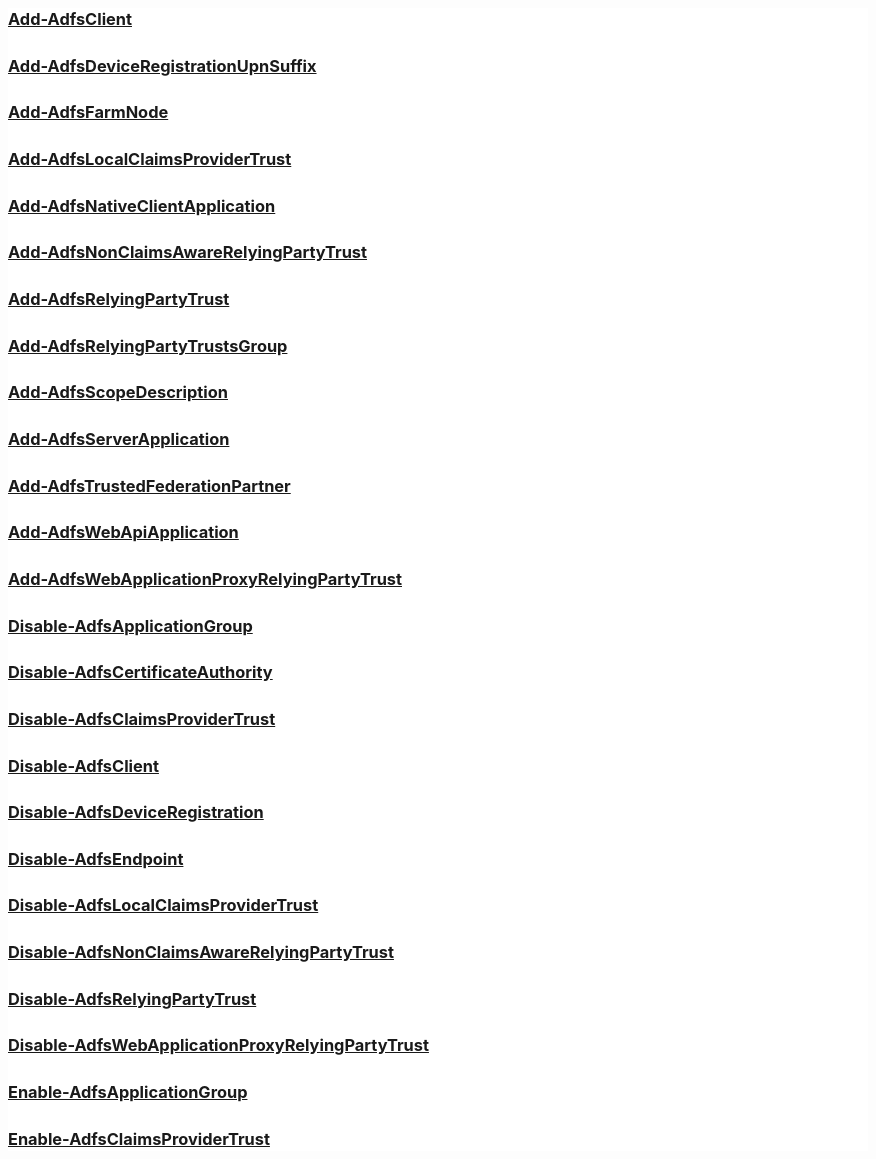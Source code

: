 ### [Add-AdfsClient](adfs/add-adfsclient.md)
### [Add-AdfsDeviceRegistrationUpnSuffix](adfs/add-adfsdeviceregistrationupnsuffix.md)
### [Add-AdfsFarmNode](adfs/add-adfsfarmnode.md)
### [Add-AdfsLocalClaimsProviderTrust](adfs/add-adfslocalclaimsprovidertrust.md)
### [Add-AdfsNativeClientApplication](adfs/add-adfsnativeclientapplication.md)
### [Add-AdfsNonClaimsAwareRelyingPartyTrust](adfs/add-adfsnonclaimsawarerelyingpartytrust.md)
### [Add-AdfsRelyingPartyTrust](adfs/add-adfsrelyingpartytrust.md)
### [Add-AdfsRelyingPartyTrustsGroup](adfs/add-adfsrelyingpartytrustsgroup.md)
### [Add-AdfsScopeDescription](adfs/add-adfsscopedescription.md)
### [Add-AdfsServerApplication](adfs/add-adfsserverapplication.md)
### [Add-AdfsTrustedFederationPartner](adfs/add-adfstrustedfederationpartner.md)
### [Add-AdfsWebApiApplication](adfs/add-adfswebapiapplication.md)
### [Add-AdfsWebApplicationProxyRelyingPartyTrust](adfs/add-adfswebapplicationproxyrelyingpartytrust.md)
### [Disable-AdfsApplicationGroup](adfs/disable-adfsapplicationgroup.md)
### [Disable-AdfsCertificateAuthority](adfs/disable-adfscertificateauthority.md)
### [Disable-AdfsClaimsProviderTrust](adfs/disable-adfsclaimsprovidertrust.md)
### [Disable-AdfsClient](adfs/disable-adfsclient.md)
### [Disable-AdfsDeviceRegistration](adfs/disable-adfsdeviceregistration.md)
### [Disable-AdfsEndpoint](adfs/disable-adfsendpoint.md)
### [Disable-AdfsLocalClaimsProviderTrust](adfs/disable-adfslocalclaimsprovidertrust.md)
### [Disable-AdfsNonClaimsAwareRelyingPartyTrust](adfs/disable-adfsnonclaimsawarerelyingpartytrust.md)
### [Disable-AdfsRelyingPartyTrust](adfs/disable-adfsrelyingpartytrust.md)
### [Disable-AdfsWebApplicationProxyRelyingPartyTrust](adfs/disable-adfswebapplicationproxyrelyingpartytrust.md)
### [Enable-AdfsApplicationGroup](adfs/enable-adfsapplicationgroup.md)
### [Enable-AdfsClaimsProviderTrust](adfs/enable-adfsclaimsprovidertrust.md)